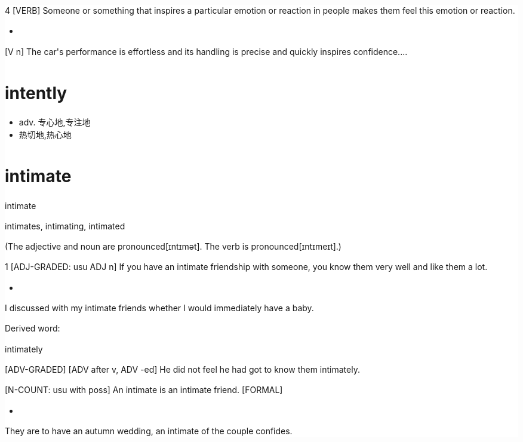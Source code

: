 

4
[VERB]
Someone or something that 
inspires a particular emotion or reaction in people makes them feel this emotion or reaction.


- 
[V n]
The car's performance is effortless and its handling is precise and quickly inspires confidence....

# intently
- adv. 专心地,专注地
- 热切地,热心地

# intimate
intimate




intimates, 
intimating, 
intimated


(The adjective and noun are pronounced[ɪntɪmət]. The verb is pronounced[ɪntɪmeɪt].)


1
[ADJ-GRADED: usu ADJ n]
If you have an 
intimate friendship with someone, you know them very well and like them a lot.


- 
I discussed with my intimate friends whether I would immediately have a baby.




Derived word:

intimately 



[ADV-GRADED] [ADV after v, ADV -ed]
He did not feel he had got to know them intimately.




[N-COUNT: usu with poss]
An 
intimate is an intimate friend.
[FORMAL]


- 
They are to have an autumn wedding, an intimate of the couple confides.
